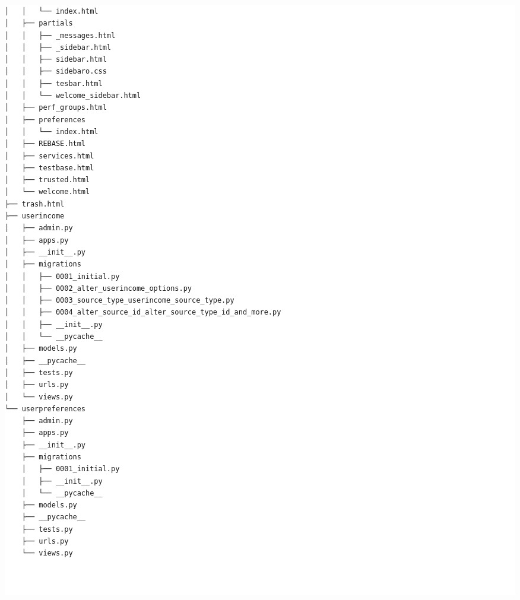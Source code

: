 ```bash
│   │   └── index.html
│   ├── partials
│   │   ├── _messages.html
│   │   ├── _sidebar.html
│   │   ├── sidebar.html
│   │   ├── sidebaro.css
│   │   ├── tesbar.html
│   │   └── welcome_sidebar.html
│   ├── perf_groups.html
│   ├── preferences
│   │   └── index.html
│   ├── REBASE.html
│   ├── services.html
│   ├── testbase.html
│   ├── trusted.html
│   └── welcome.html
├── trash.html
├── userincome
│   ├── admin.py
│   ├── apps.py
│   ├── __init__.py
│   ├── migrations
│   │   ├── 0001_initial.py
│   │   ├── 0002_alter_userincome_options.py
│   │   ├── 0003_source_type_userincome_source_type.py
│   │   ├── 0004_alter_source_id_alter_source_type_id_and_more.py
│   │   ├── __init__.py
│   │   └── __pycache__
│   ├── models.py
│   ├── __pycache__
│   ├── tests.py
│   ├── urls.py
│   └── views.py
└── userpreferences
    ├── admin.py
    ├── apps.py
    ├── __init__.py
    ├── migrations
    │   ├── 0001_initial.py
    │   ├── __init__.py
    │   └── __pycache__
    ├── models.py
    ├── __pycache__
    ├── tests.py
    ├── urls.py
    └── views.py





```
